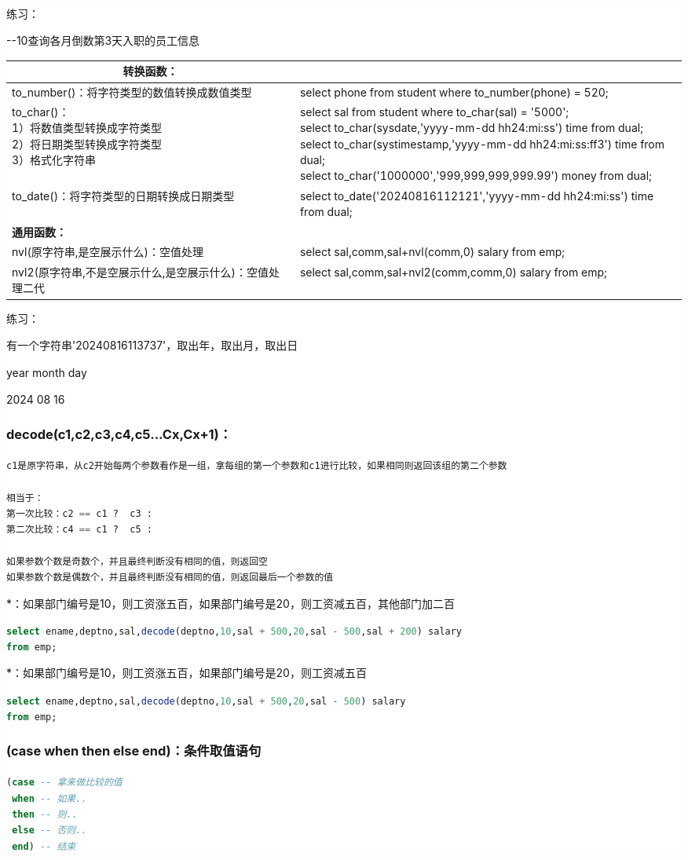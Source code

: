 练习：

--10查询各月倒数第3天入职的员工信息

| 转换函数：                                                   |                                                              |
| ------------------------------------------------------------ | ------------------------------------------------------------ |
| to_number()：将字符类型的数值转换成数值类型                  | select phone from student where to_number(phone) = 520;      |
| to_char()：<br />1）将数值类型转换成字符类型<br />2）将日期类型转换成字符类型<br />3）格式化字符串 | select sal from student where to_char(sal) = '5000';<br />select to_char(sysdate,'yyyy-mm-dd hh24:mi:ss') time from dual;<br/>select to_char(systimestamp,'yyyy-mm-dd hh24:mi:ss:ff3') time from dual;<br />select to_char('1000000','999,999,999,999.99') money from dual; |
| to_date()：将字符类型的日期转换成日期类型                    | select to_date('20240816112121','yyyy-mm-dd hh24:mi:ss') time from dual; |
| **通用函数：**                                               |                                                              |
| nvl(原字符串,是空展示什么)：空值处理                         | select sal,comm,sal+nvl(comm,0) salary from emp;             |
| nvl2(原字符串,不是空展示什么,是空展示什么)：空值处理二代     | select sal,comm,sal+nvl2(comm,comm,0) salary from emp;       |

练习：

有一个字符串'20240816113737'，取出年，取出月，取出日

year  month  day

2024     08       16

### decode(c1,c2,c3,c4,c5...Cx,Cx+1)：

~~~sql
c1是原字符串，从c2开始每两个参数看作是一组，拿每组的第一个参数和c1进行比较，如果相同则返回该组的第二个参数

相当于：
第一次比较：c2 == c1 ?  c3 :
第二次比较：c4 == c1 ?  c5 :

如果参数个数是奇数个，并且最终判断没有相同的值，则返回空
如果参数个数是偶数个，并且最终判断没有相同的值，则返回最后一个参数的值
~~~

*：如果部门编号是10，则工资涨五百，如果部门编号是20，则工资减五百，其他部门加二百

~~~sql
select ename,deptno,sal,decode(deptno,10,sal + 500,20,sal - 500,sal + 200) salary
from emp;
~~~

*：如果部门编号是10，则工资涨五百，如果部门编号是20，则工资减五百

~~~sql
select ename,deptno,sal,decode(deptno,10,sal + 500,20,sal - 500) salary
from emp;
~~~

### (case when then else end)：条件取值语句

~~~sql
(case -- 拿来做比较的值
 when -- 如果..
 then -- 则..
 else -- 否则..
 end) -- 结束
~~~
